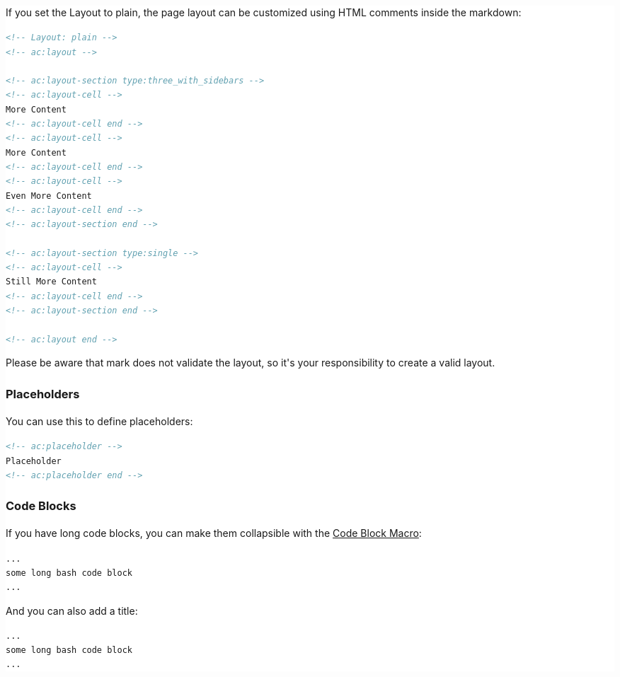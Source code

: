 If you set the Layout to plain, the page layout can be customized using HTML comments inside the markdown:

```markdown
<!-- Layout: plain -->
<!-- ac:layout -->

<!-- ac:layout-section type:three_with_sidebars -->
<!-- ac:layout-cell -->
More Content
<!-- ac:layout-cell end -->
<!-- ac:layout-cell -->
More Content
<!-- ac:layout-cell end -->
<!-- ac:layout-cell -->
Even More Content
<!-- ac:layout-cell end -->
<!-- ac:layout-section end -->

<!-- ac:layout-section type:single -->
<!-- ac:layout-cell -->
Still More Content
<!-- ac:layout-cell end -->
<!-- ac:layout-section end -->

<!-- ac:layout end -->
```

Please be aware that mark does not validate the layout, so it's your responsibility to create a valid layout.

### Placeholders

You can use this to define placeholders:

```markdown
<!-- ac:placeholder -->
Placeholder
<!-- ac:placeholder end -->
```

### Code Blocks

If you have long code blocks, you can make them collapsible with the [Code Block Macro]:

```bash collapse
...
some long bash code block
...
```

And you can also add a title:

```bash collapse title Some long long bash function
...
some long bash code block
...
```


[Code Block Macro]: https://confluence.atlassian.com/doc/code-block-macro-139390.html